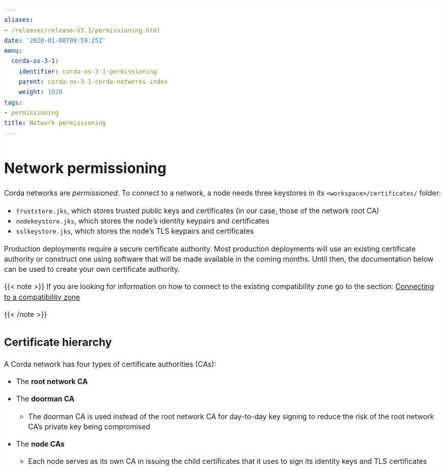 ```yaml
---
aliases:
- /releases/release-V3.1/permissioning.html
date: '2020-01-08T09:59:25Z'
menu:
  corda-os-3-1:
    identifier: corda-os-3-1-permissioning
    parent: corda-os-3-1-corda-networks-index
    weight: 1020
tags:
- permissioning
title: Network permissioning
---
```



# Network permissioning


Corda networks are *permissioned*. To connect to a network, a node needs three keystores in its
`<workspace>/certificates/` folder:


* `truststore.jks`, which stores trusted public keys and certificates (in our case, those of the network root CA)
* `nodekeystore.jks`, which stores the node’s identity keypairs and certificates
* `sslkeystore.jks`, which stores the node’s TLS keypairs and certificates

Production deployments require a secure certificate authority.
Most production deployments will use an existing certificate authority or construct one using software that will be
made available in the coming months. Until then, the documentation below can be used to create your own certificate
authority.

{{< note >}}
If you are looking for information on how to connect to the existing compatibility zone go to the section: [Connecting to a compatibility zone](#connecting-to-a-compatibility-zone)

{{< /note >}}

## Certificate hierarchy

A Corda network has four types of certificate authorities (CAs):


* The **root network CA**
* The **doorman CA**
    * The doorman CA is used instead of the root network CA for day-to-day
key signing to reduce the risk of the root network CA’s private key being compromised


* The **node CAs**
    * Each node serves as its own CA in issuing the child certificates that it uses to sign its identity
keys and TLS certificates
